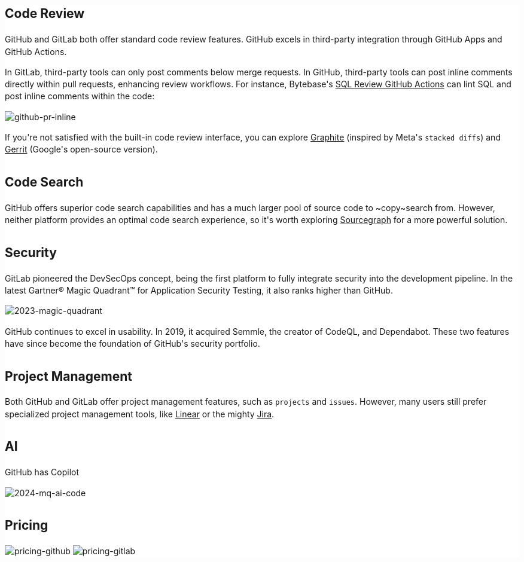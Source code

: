 ## Code Review

GitHub and GitLab both offer standard code review features. GitHub excels in third-party integration through GitHub Apps and GitHub Actions.

In GitLab, third-party tools can only post comments below merge requests. In GitHub, third-party tools can post inline comments directly within pull requests, enhancing review workflows. For instance, Bytebase's [SQL Review GitHub Actions](https://www.bytebase.com/docs/gitops/sql-review-ci/) can lint SQL and post inline comments within the code:

![github-pr-inline](/content/blog/github-vs-gitlab/github-pr-inline.webp)

If you're not satisfied with the built-in code review interface, you can explore [Graphite](https://graphite.dev/) (inspired by Meta's `stacked diffs`) and [Gerrit](https://www.gerritcodereview.com/) (Google's open-source version).

## Code Search

GitHub offers superior code search capabilities and has a much larger pool of source code to ~copy~search from.
However, neither platform provides an optimal code search experience, so it's worth exploring [Sourcegraph](https://sourcegraph.com)
for a more powerful solution.

## Security

GitLab pioneered the DevSecOps concept, being the first platform to fully integrate security into the development pipeline. In the latest Gartner® Magic Quadrant™ for Application Security Testing, it also ranks higher than GitHub.

![2023-magic-quadrant](/content/blog/github-vs-gitlab/2023-mq-ast.webp)

GitHub continues to excel in usability. In 2019, it acquired Semmle, the creator of CodeQL, and Dependabot. These two features have since become the foundation of GitHub's security portfolio.

## Project Management

Both GitHub and GitLab offer project management features, such as `projects` and `issues`. However, many users still prefer specialized project management tools, like [Linear](https://linear.app/) or the mighty [Jira](https://www.atlassian.com/software/jira).

## AI

GitHub has Copilot

![2024-mq-ai-code](/content/blog/github-vs-gitlab/2024-mq-ai-code.webp)

## Pricing

![pricing-github](/content/blog/github-vs-gitlab/pricing-github.webp)
![pricing-gitlab](/content/blog/github-vs-gitlab/pricing-gitlab.webp)
